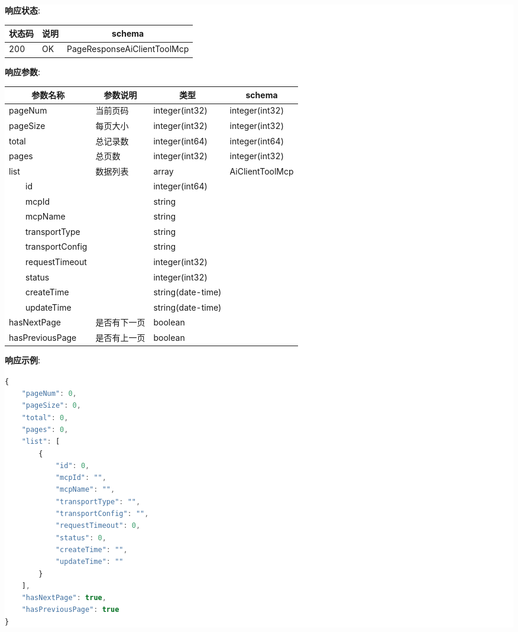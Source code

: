 
**响应状态**:


| 状态码 | 说明 | schema |
| -------- | -------- | ----- | 
|200|OK|PageResponseAiClientToolMcp|


**响应参数**:


| 参数名称 | 参数说明 | 类型 | schema |
| -------- | -------- | ----- |----- | 
|pageNum|当前页码|integer(int32)|integer(int32)|
|pageSize|每页大小|integer(int32)|integer(int32)|
|total|总记录数|integer(int64)|integer(int64)|
|pages|总页数|integer(int32)|integer(int32)|
|list|数据列表|array|AiClientToolMcp|
|&emsp;&emsp;id||integer(int64)||
|&emsp;&emsp;mcpId||string||
|&emsp;&emsp;mcpName||string||
|&emsp;&emsp;transportType||string||
|&emsp;&emsp;transportConfig||string||
|&emsp;&emsp;requestTimeout||integer(int32)||
|&emsp;&emsp;status||integer(int32)||
|&emsp;&emsp;createTime||string(date-time)||
|&emsp;&emsp;updateTime||string(date-time)||
|hasNextPage|是否有下一页|boolean||
|hasPreviousPage|是否有上一页|boolean||


**响应示例**:
```javascript
{
	"pageNum": 0,
	"pageSize": 0,
	"total": 0,
	"pages": 0,
	"list": [
		{
			"id": 0,
			"mcpId": "",
			"mcpName": "",
			"transportType": "",
			"transportConfig": "",
			"requestTimeout": 0,
			"status": 0,
			"createTime": "",
			"updateTime": ""
		}
	],
	"hasNextPage": true,
	"hasPreviousPage": true
}
```
